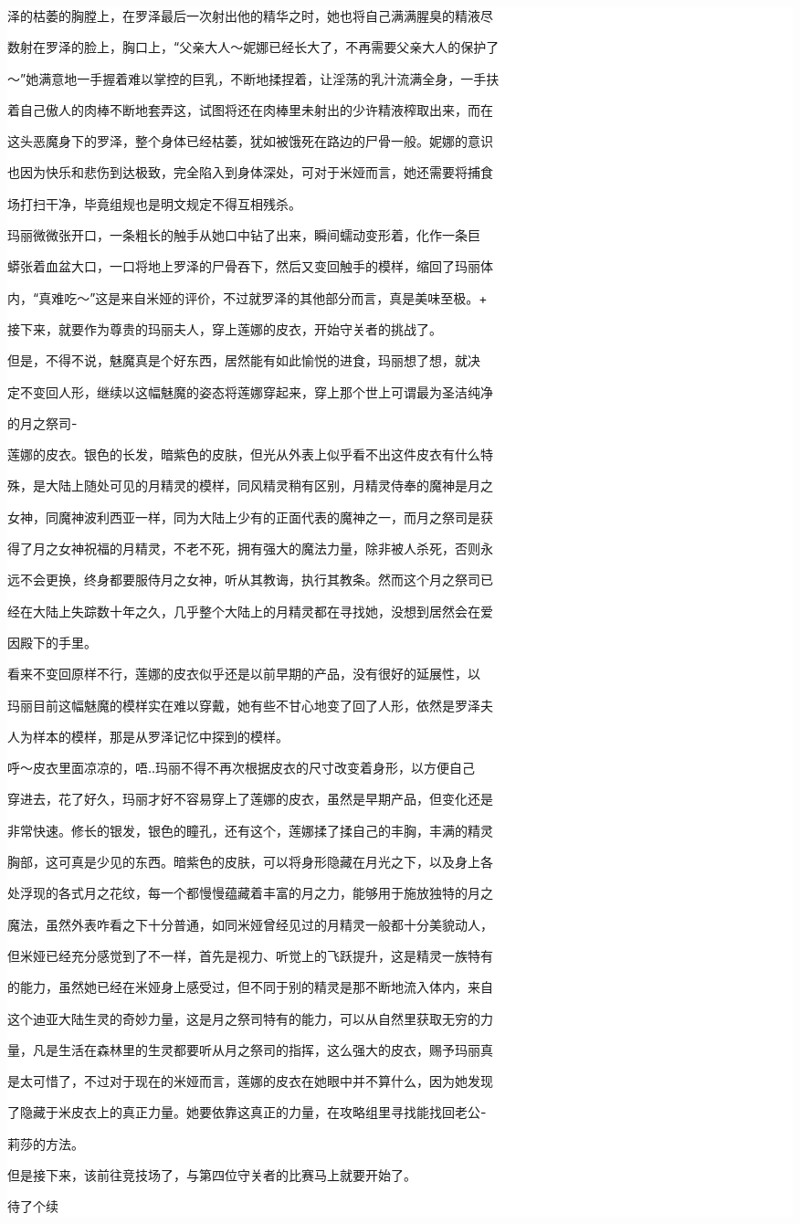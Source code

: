 泽的枯萎的胸膛上，在罗泽最后一次射出他的精华之时，她也将自己满满腥臭的精液尽

数射在罗泽的脸上，胸口上，“父亲大人～妮娜已经长大了，不再需要父亲大人的保护了

～”她满意地一手握着难以掌控的巨乳，不断地揉捏着，让淫荡的乳汁流满全身，一手扶

着自己傲人的肉棒不断地套弄这，试图将还在肉棒里未射出的少许精液榨取出来，而在

这头恶魔身下的罗泽，整个身体已经枯萎，犹如被饿死在路边的尸骨一般。妮娜的意识

也因为快乐和悲伤到达极致，完全陷入到身体深处，可对于米娅而言，她还需要将捕食

场打扫干净，毕竟组规也是明文规定不得互相残杀。

玛丽微微张开口，一条粗长的触手从她口中钻了出来，瞬间蠕动变形着，化作一条巨

蟒张着血盆大口，一口将地上罗泽的尸骨吞下，然后又变回触手的模样，缩回了玛丽体

内，“真难吃～”这是来自米娅的评价，不过就罗泽的其他部分而言，真是美味至极。+

接下来，就要作为尊贵的玛丽夫人，穿上莲娜的皮衣，开始守关者的挑战了。

但是，不得不说，魅魔真是个好东西，居然能有如此愉悦的进食，玛丽想了想，就决

定不变回人形，继续以这幅魅魔的姿态将莲娜穿起来，穿上那个世上可谓最为圣洁纯净

的月之祭司-

莲娜的皮衣。银色的长发，暗紫色的皮肤，但光从外表上似乎看不出这件皮衣有什么特

殊，是大陆上随处可见的月精灵的模样，同风精灵稍有区别，月精灵侍奉的魔神是月之

女神，同魔神波利西亚一样，同为大陆上少有的正面代表的魔神之一，而月之祭司是获

得了月之女神祝福的月精灵，不老不死，拥有强大的魔法力量，除非被人杀死，否则永

远不会更换，终身都要服侍月之女神，听从其教诲，执行其教条。然而这个月之祭司已

经在大陆上失踪数十年之久，几乎整个大陆上的月精灵都在寻找她，没想到居然会在爱

因殿下的手里。

看来不变回原样不行，莲娜的皮衣似乎还是以前早期的产品，没有很好的延展性，以

玛丽目前这幅魅魔的模样实在难以穿戴，她有些不甘心地变了回了人形，依然是罗泽夫

人为样本的模样，那是从罗泽记忆中探到的模样。

呼～皮衣里面凉凉的，唔..玛丽不得不再次根据皮衣的尺寸改变着身形，以方便自己

穿进去，花了好久，玛丽才好不容易穿上了莲娜的皮衣，虽然是早期产品，但变化还是

非常快速。修长的银发，银色的瞳孔，还有这个，莲娜揉了揉自己的丰胸，丰满的精灵

胸部，这可真是少见的东西。暗紫色的皮肤，可以将身形隐藏在月光之下，以及身上各

处浮现的各式月之花纹，每一个都慢慢蕴藏着丰富的月之力，能够用于施放独特的月之

魔法，虽然外表咋看之下十分普通，如同米娅曾经见过的月精灵一般都十分美貌动人，

但米娅已经充分感觉到了不一样，首先是视力、听觉上的飞跃提升，这是精灵一族特有

的能力，虽然她已经在米娅身上感受过，但不同于别的精灵是那不断地流入体内，来自

这个迪亚大陆生灵的奇妙力量，这是月之祭司特有的能力，可以从自然里获取无穷的力

量，凡是生活在森林里的生灵都要听从月之祭司的指挥，这么强大的皮衣，赐予玛丽真

是太可惜了，不过对于现在的米娅而言，莲娜的皮衣在她眼中并不算什么，因为她发现

了隐藏于米皮衣上的真正力量。她要依靠这真正的力量，在攻略组里寻找能找回老公-

莉莎的方法。

但是接下来，该前往竞技场了，与第四位守关者的比赛马上就要开始了。

待了个续


